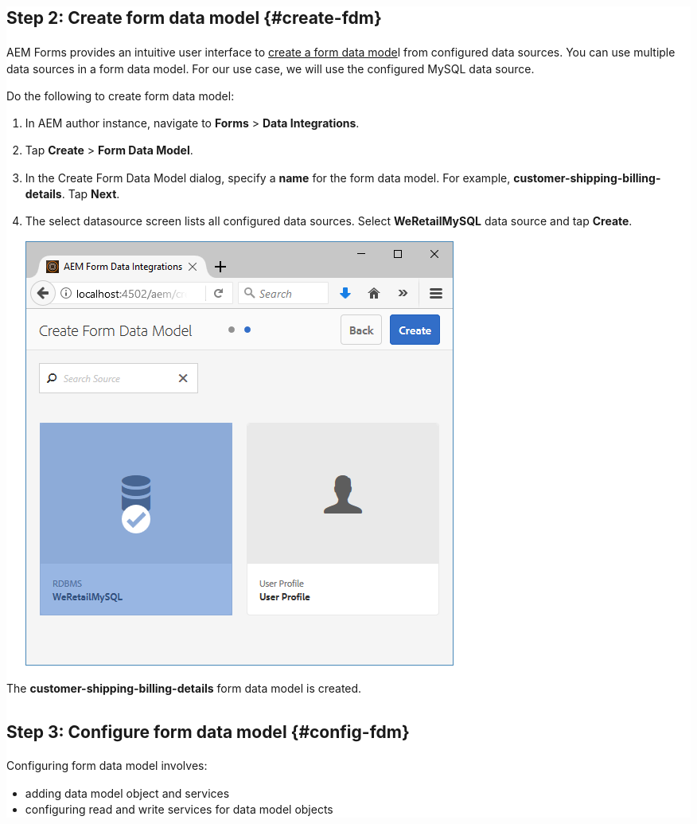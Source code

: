 ## Step 2: Create form data model {#create-fdm}

AEM Forms provides an intuitive user interface to [create a form data mode](../../forms/using/data-integration.md#main-pars-header-1524967585)l from configured data sources. You can use multiple data sources in a form data model. For our use case, we will use the configured MySQL data source.

Do the following to create form data model:

1. In AEM author instance, navigate to **Forms** &gt; **Data Integrations**.
1. Tap **Create** &gt; **Form Data Model**.
1. In the Create Form Data Model dialog, specify a **name** for the form data model. For example, **customer-shipping-billing-details**. Tap **Next**.
1. The select datasource screen lists all configured data sources. Select **WeRetailMySQL** data source and tap **Create**.

   ![data-source-selection](assets/data-source-selection.png)

The **customer-shipping-billing-details** form data model is created.

## Step 3: Configure form data model {#config-fdm}

Configuring form data model involves:

* adding data model object and services
* configuring read and write services for data model objects
